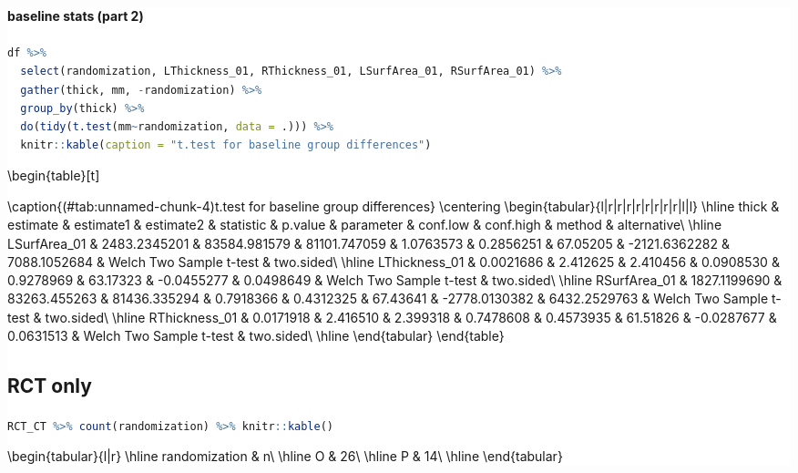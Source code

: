 #### baseline stats (part 2)


```r
df %>%
  select(randomization, LThickness_01, RThickness_01, LSurfArea_01, RSurfArea_01) %>%
  gather(thick, mm, -randomization) %>%
  group_by(thick) %>%
  do(tidy(t.test(mm~randomization, data = .))) %>%
  knitr::kable(caption = "t.test for baseline group differences")
```

\begin{table}[t]

\caption{(\#tab:unnamed-chunk-4)t.test for baseline group differences}
\centering
\begin{tabular}{l|r|r|r|r|r|r|r|r|l|l}
\hline
thick & estimate & estimate1 & estimate2 & statistic & p.value & parameter & conf.low & conf.high & method & alternative\\
\hline
LSurfArea\_01 & 2483.2345201 & 83584.981579 & 81101.747059 & 1.0763573 & 0.2856251 & 67.05205 & -2121.6362282 & 7088.1052684 & Welch Two Sample t-test & two.sided\\
\hline
LThickness\_01 & 0.0021686 & 2.412625 & 2.410456 & 0.0908530 & 0.9278969 & 63.17323 & -0.0455277 & 0.0498649 & Welch Two Sample t-test & two.sided\\
\hline
RSurfArea\_01 & 1827.1199690 & 83263.455263 & 81436.335294 & 0.7918366 & 0.4312325 & 67.43641 & -2778.0130382 & 6432.2529763 & Welch Two Sample t-test & two.sided\\
\hline
RThickness\_01 & 0.0171918 & 2.416510 & 2.399318 & 0.7478608 & 0.4573935 & 61.51826 & -0.0287677 & 0.0631513 & Welch Two Sample t-test & two.sided\\
\hline
\end{tabular}
\end{table}

## RCT only


```r
RCT_CT %>% count(randomization) %>% knitr::kable() 
```


\begin{tabular}{l|r}
\hline
randomization & n\\
\hline
O & 26\\
\hline
P & 14\\
\hline
\end{tabular}

